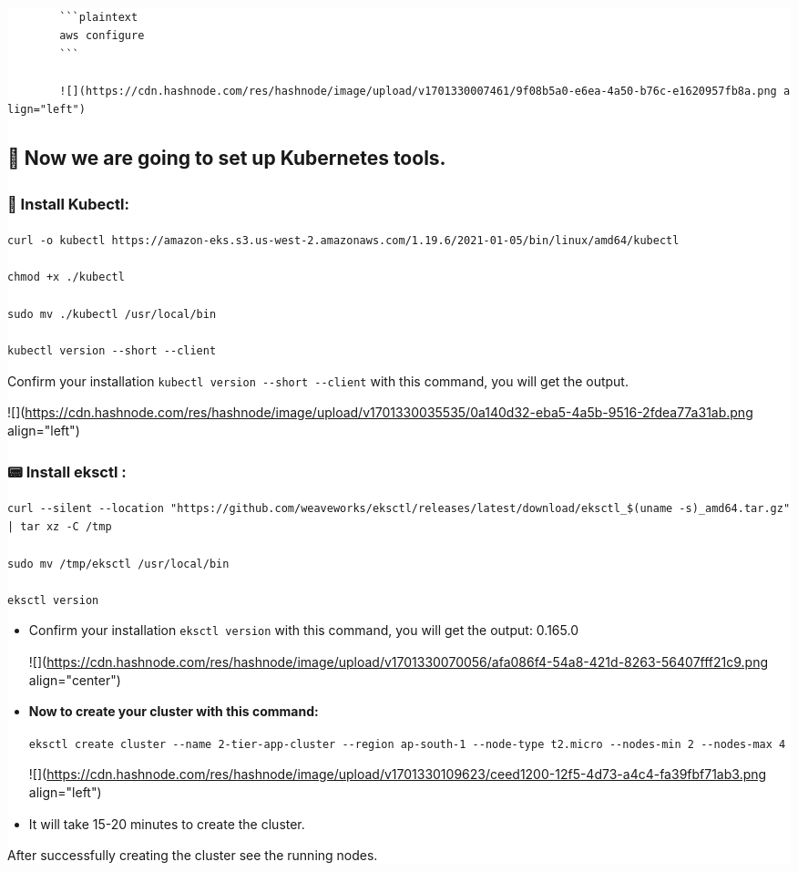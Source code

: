             ```plaintext
            aws configure
            ```
            
            ![](https://cdn.hashnode.com/res/hashnode/image/upload/v1701330007461/9f08b5a0-e6ea-4a50-b76c-e1620957fb8a.png align="left")
            

## 🎡 Now we are going to set up Kubernetes tools.

### **📜 Install Kubectl:**

```plaintext
curl -o kubectl https://amazon-eks.s3.us-west-2.amazonaws.com/1.19.6/2021-01-05/bin/linux/amd64/kubectl

chmod +x ./kubectl

sudo mv ./kubectl /usr/local/bin

kubectl version --short --client
```

Confirm your installation `kubectl version --short --client` with this command, you will get the output.

![](https://cdn.hashnode.com/res/hashnode/image/upload/v1701330035535/0a140d32-eba5-4a5b-9516-2fdea77a31ab.png align="left")

### **📟 Install eksctl :**

```plaintext
curl --silent --location "https://github.com/weaveworks/eksctl/releases/latest/download/eksctl_$(uname -s)_amd64.tar.gz" | tar xz -C /tmp

sudo mv /tmp/eksctl /usr/local/bin

eksctl version
```

* Confirm your installation `eksctl version` with this command, you will get the output: 0.165.0
    
    ![](https://cdn.hashnode.com/res/hashnode/image/upload/v1701330070056/afa086f4-54a8-421d-8263-56407fff21c9.png align="center")
    
* **Now to create your cluster with this command:**
    
    ```plaintext
    eksctl create cluster --name 2-tier-app-cluster --region ap-south-1 --node-type t2.micro --nodes-min 2 --nodes-max 4
    ```
    
    ![](https://cdn.hashnode.com/res/hashnode/image/upload/v1701330109623/ceed1200-12f5-4d73-a4c4-fa39fbf71ab3.png align="left")
    
* It will take 15-20 minutes to create the cluster.
    

After successfully creating the cluster see the running nodes.
